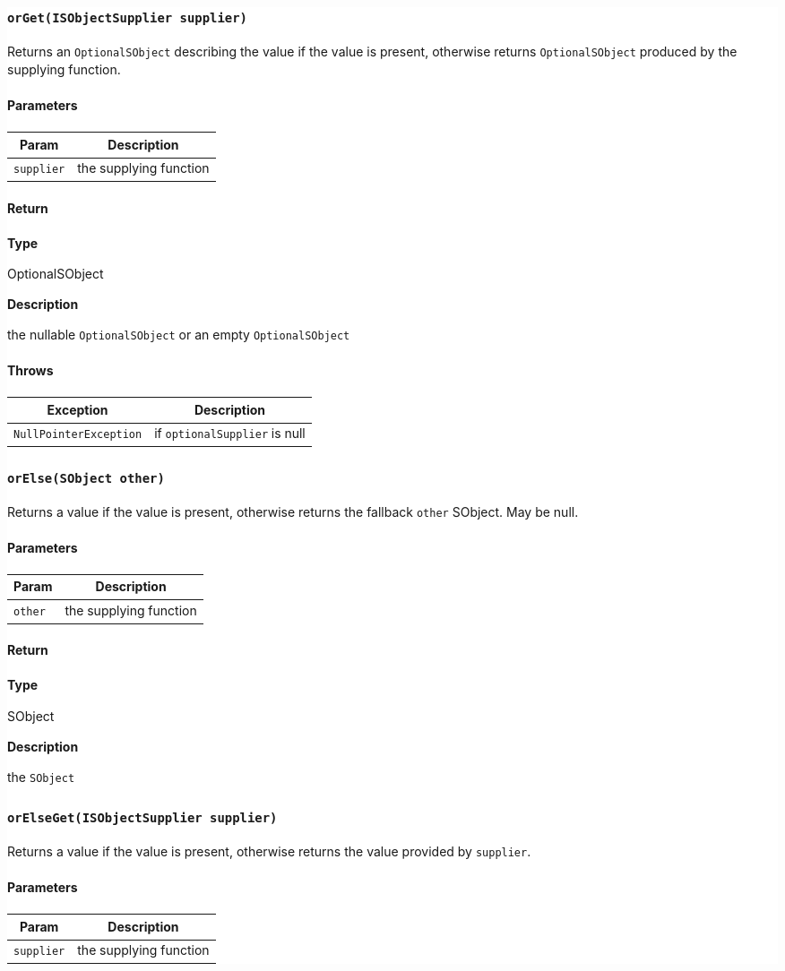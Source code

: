 ### `orGet(ISObjectSupplier supplier)`

Returns an `OptionalSObject` describing the value if the value is present, otherwise returns `OptionalSObject` produced by the supplying function.

#### Parameters
|Param|Description|
|---|---|
|`supplier`|the supplying function|

#### Return

**Type**

OptionalSObject

**Description**

the nullable `OptionalSObject` or an empty `OptionalSObject`

#### Throws
|Exception|Description|
|---|---|
|`NullPointerException`|if `optionalSupplier` is null|

### `orElse(SObject other)`

Returns a value if the value is present, otherwise returns the fallback `other` SObject. May be null.

#### Parameters
|Param|Description|
|---|---|
|`other`|the supplying function|

#### Return

**Type**

SObject

**Description**

the `SObject`

### `orElseGet(ISObjectSupplier supplier)`

Returns a value if the value is present, otherwise returns the value provided by `supplier`.

#### Parameters
|Param|Description|
|---|---|
|`supplier`|the supplying function|

